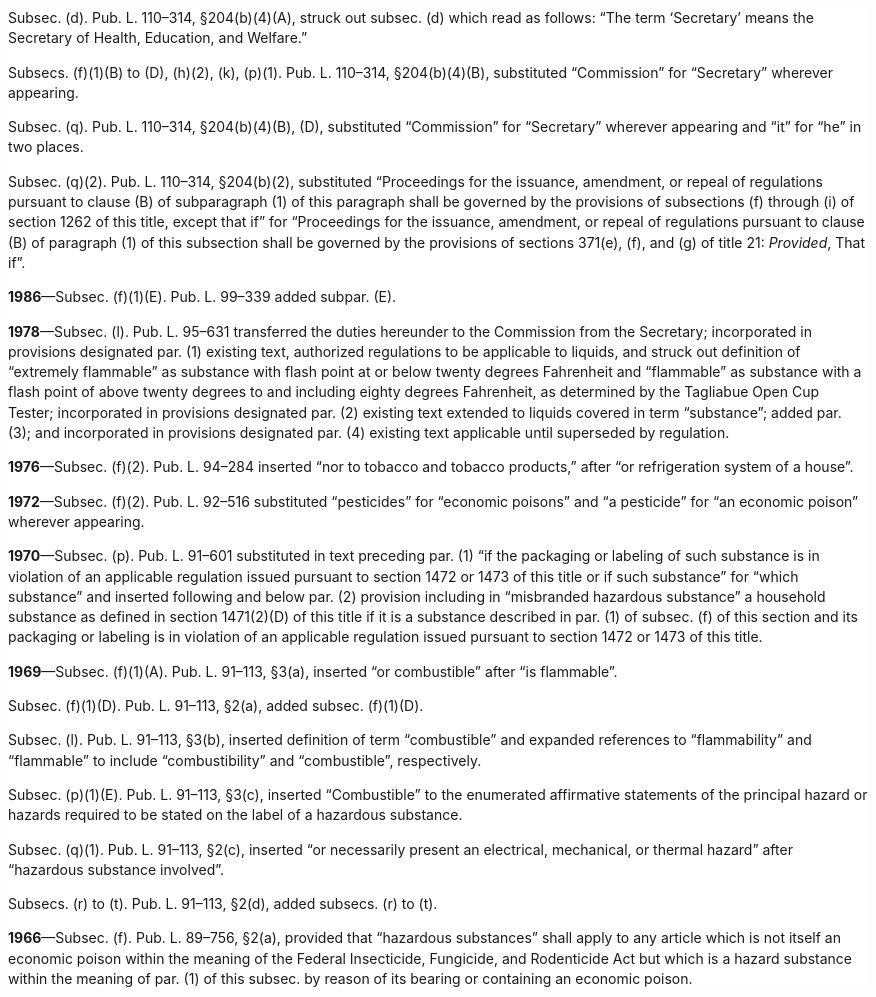 Subsec. (d). Pub. L. 110–314, §204(b)(4)(A), struck out subsec. (d) which read as follows: “The term ‘Secretary’ means the Secretary of Health, Education, and Welfare.”

Subsecs. (f)(1)(B) to (D), (h)(2), (k), (p)(1). Pub. L. 110–314, §204(b)(4)(B), substituted “Commission” for “Secretary” wherever appearing.

Subsec. (q). Pub. L. 110–314, §204(b)(4)(B), (D), substituted “Commission” for “Secretary” wherever appearing and “it” for “he” in two places.

Subsec. (q)(2). Pub. L. 110–314, §204(b)(2), substituted “Proceedings for the issuance, amendment, or repeal of regulations pursuant to clause (B) of subparagraph (1) of this paragraph shall be governed by the provisions of subsections (f) through (i) of section 1262 of this title, except that if” for “Proceedings for the issuance, amendment, or repeal of regulations pursuant to clause (B) of paragraph (1) of this subsection shall be governed by the provisions of sections 371(e), (f), and (g) of title 21: *Provided*, That if”.

**1986**—Subsec. (f)(1)(E). Pub. L. 99–339 added subpar. (E).

**1978**—Subsec. (l). Pub. L. 95–631 transferred the duties hereunder to the Commission from the Secretary; incorporated in provisions designated par. (1) existing text, authorized regulations to be applicable to liquids, and struck out definition of “extremely flammable” as substance with flash point at or below twenty degrees Fahrenheit and “flammable” as substance with a flash point of above twenty degrees to and including eighty degrees Fahrenheit, as determined by the Tagliabue Open Cup Tester; incorporated in provisions designated par. (2) existing text extended to liquids covered in term “substance”; added par. (3); and incorporated in provisions designated par. (4) existing text applicable until superseded by regulation.

**1976**—Subsec. (f)(2). Pub. L. 94–284 inserted “nor to tobacco and tobacco products,” after “or refrigeration system of a house”.

**1972**—Subsec. (f)(2). Pub. L. 92–516 substituted “pesticides” for “economic poisons” and “a pesticide” for “an economic poison” wherever appearing.

**1970**—Subsec. (p). Pub. L. 91–601 substituted in text preceding par. (1) “if the packaging or labeling of such substance is in violation of an applicable regulation issued pursuant to section 1472 or 1473 of this title or if such substance” for “which substance” and inserted following and below par. (2) provision including in “misbranded hazardous substance” a household substance as defined in section 1471(2)(D) of this title if it is a substance described in par. (1) of subsec. (f) of this section and its packaging or labeling is in violation of an applicable regulation issued pursuant to section 1472 or 1473 of this title.

**1969**—Subsec. (f)(1)(A). Pub. L. 91–113, §3(a), inserted “or combustible” after “is flammable”.

Subsec. (f)(1)(D). Pub. L. 91–113, §2(a), added subsec. (f)(1)(D).

Subsec. (l). Pub. L. 91–113, §3(b), inserted definition of term “combustible” and expanded references to “flammability” and “flammable” to include “combustibility” and “combustible”, respectively.

Subsec. (p)(1)(E). Pub. L. 91–113, §3(c), inserted “Combustible” to the enumerated affirmative statements of the principal hazard or hazards required to be stated on the label of a hazardous substance.

Subsec. (q)(1). Pub. L. 91–113, §2(c), inserted “or necessarily present an electrical, mechanical, or thermal hazard” after “hazardous substance involved”.

Subsecs. (r) to (t). Pub. L. 91–113, §2(d), added subsecs. (r) to (t).

**1966**—Subsec. (f). Pub. L. 89–756, §2(a), provided that “hazardous substances” shall apply to any article which is not itself an economic poison within the meaning of the Federal Insecticide, Fungicide, and Rodenticide Act but which is a hazard substance within the meaning of par. (1) of this subsec. by reason of its bearing or containing an economic poison.
